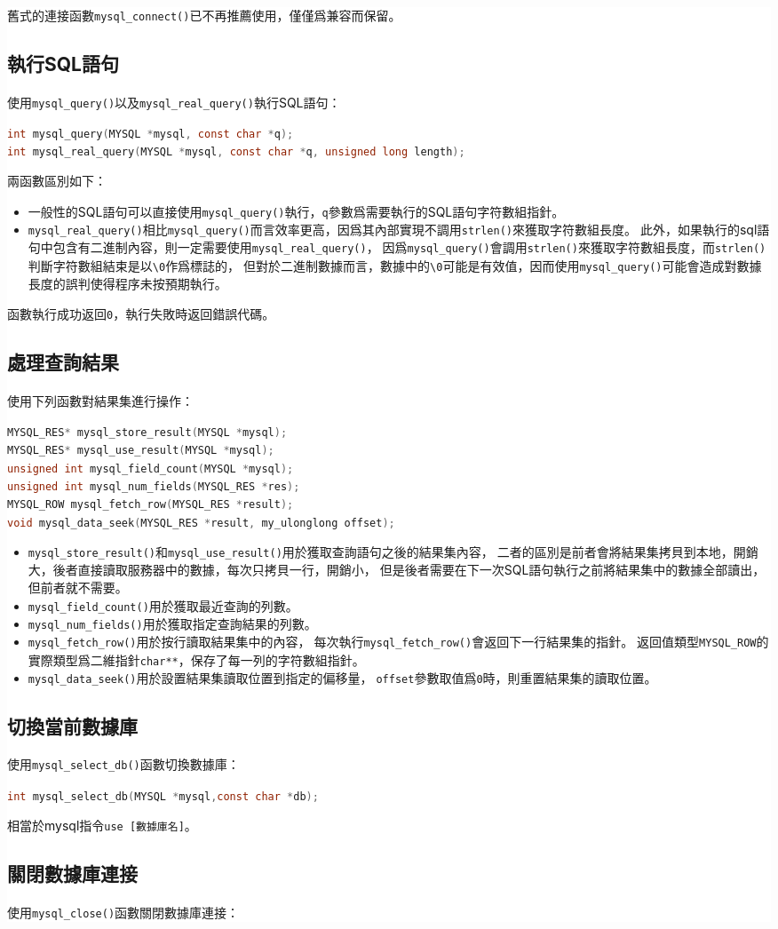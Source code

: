 舊式的連接函數`mysql_connect()`已不再推薦使用，僅僅爲兼容而保留。

## 執行SQL語句
使用`mysql_query()`以及`mysql_real_query()`執行SQL語句：

```c
int mysql_query(MYSQL *mysql, const char *q);
int mysql_real_query(MYSQL *mysql, const char *q, unsigned long length);
```

兩函數區別如下：

- 一般性的SQL語句可以直接使用`mysql_query()`執行，`q`參數爲需要執行的SQL語句字符數組指針。
- `mysql_real_query()`相比`mysql_query()`而言效率更高，因爲其內部實現不調用`strlen()`來獲取字符數組長度。
此外，如果執行的sql語句中包含有二進制內容，則一定需要使用`mysql_real_query()`，
因爲`mysql_query()`會調用`strlen()`來獲取字符數組長度，而`strlen()`判斷字符數組結束是以`\0`作爲標誌的，
但對於二進制數據而言，數據中的`\0`可能是有效值，因而使用`mysql_query()`可能會造成對數據長度的誤判使得程序未按預期執行。

函數執行成功返回`0`，執行失敗時返回錯誤代碼。

## 處理查詢結果
使用下列函數對結果集進行操作：

```c
MYSQL_RES* mysql_store_result(MYSQL *mysql);
MYSQL_RES* mysql_use_result(MYSQL *mysql);
unsigned int mysql_field_count(MYSQL *mysql);
unsigned int mysql_num_fields(MYSQL_RES *res);
MYSQL_ROW mysql_fetch_row(MYSQL_RES *result);
void mysql_data_seek(MYSQL_RES *result, my_ulonglong offset);
```

- `mysql_store_result()`和`mysql_use_result()`用於獲取查詢語句之後的結果集內容，
二者的區別是前者會將結果集拷貝到本地，開銷大，後者直接讀取服務器中的數據，每次只拷貝一行，開銷小，
但是後者需要在下一次SQL語句執行之前將結果集中的數據全部讀出，但前者就不需要。
- `mysql_field_count()`用於獲取最近查詢的列數。
- `mysql_num_fields()`用於獲取指定查詢結果的列數。
- `mysql_fetch_row()`用於按行讀取結果集中的內容，
每次執行`mysql_fetch_row()`會返回下一行結果集的指針。
返回值類型`MYSQL_ROW`的實際類型爲二維指針`char**`，保存了每一列的字符數組指針。
- `mysql_data_seek()`用於設置結果集讀取位置到指定的偏移量，
`offset`參數取值爲`0`時，則重置結果集的讀取位置。

## 切換當前數據庫
使用`mysql_select_db()`函數切換數據庫：

```c
int mysql_select_db(MYSQL *mysql,const char *db);
```

相當於mysql指令`use [數據庫名]`。

## 關閉數據庫連接
使用`mysql_close()`函數關閉數據庫連接：
